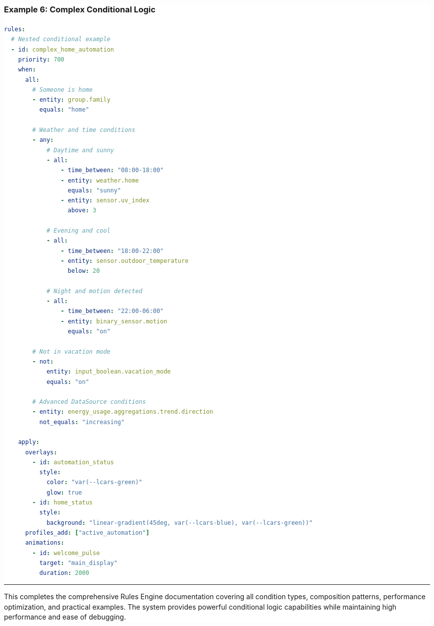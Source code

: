 ### Example 6: Complex Conditional Logic
```yaml
rules:
  # Nested conditional example
  - id: complex_home_automation
    priority: 700
    when:
      all:
        # Someone is home
        - entity: group.family
          equals: "home"

        # Weather and time conditions
        - any:
            # Daytime and sunny
            - all:
                - time_between: "08:00-18:00"
                - entity: weather.home
                  equals: "sunny"
                - entity: sensor.uv_index
                  above: 3

            # Evening and cool
            - all:
                - time_between: "18:00-22:00"
                - entity: sensor.outdoor_temperature
                  below: 20

            # Night and motion detected
            - all:
                - time_between: "22:00-06:00"
                - entity: binary_sensor.motion
                  equals: "on"

        # Not in vacation mode
        - not:
            entity: input_boolean.vacation_mode
            equals: "on"

        # Advanced DataSource conditions
        - entity: energy_usage.aggregations.trend.direction
          not_equals: "increasing"

    apply:
      overlays:
        - id: automation_status
          style:
            color: "var(--lcars-green)"
            glow: true
        - id: home_status
          style:
            background: "linear-gradient(45deg, var(--lcars-blue), var(--lcars-green))"
      profiles_add: ["active_automation"]
      animations:
        - id: welcome_pulse
          target: "main_display"
          duration: 2000
```

---

This completes the comprehensive Rules Engine documentation covering all condition types, composition patterns, performance optimization, and practical examples. The system provides powerful conditional logic capabilities while maintaining high performance and ease of debugging.